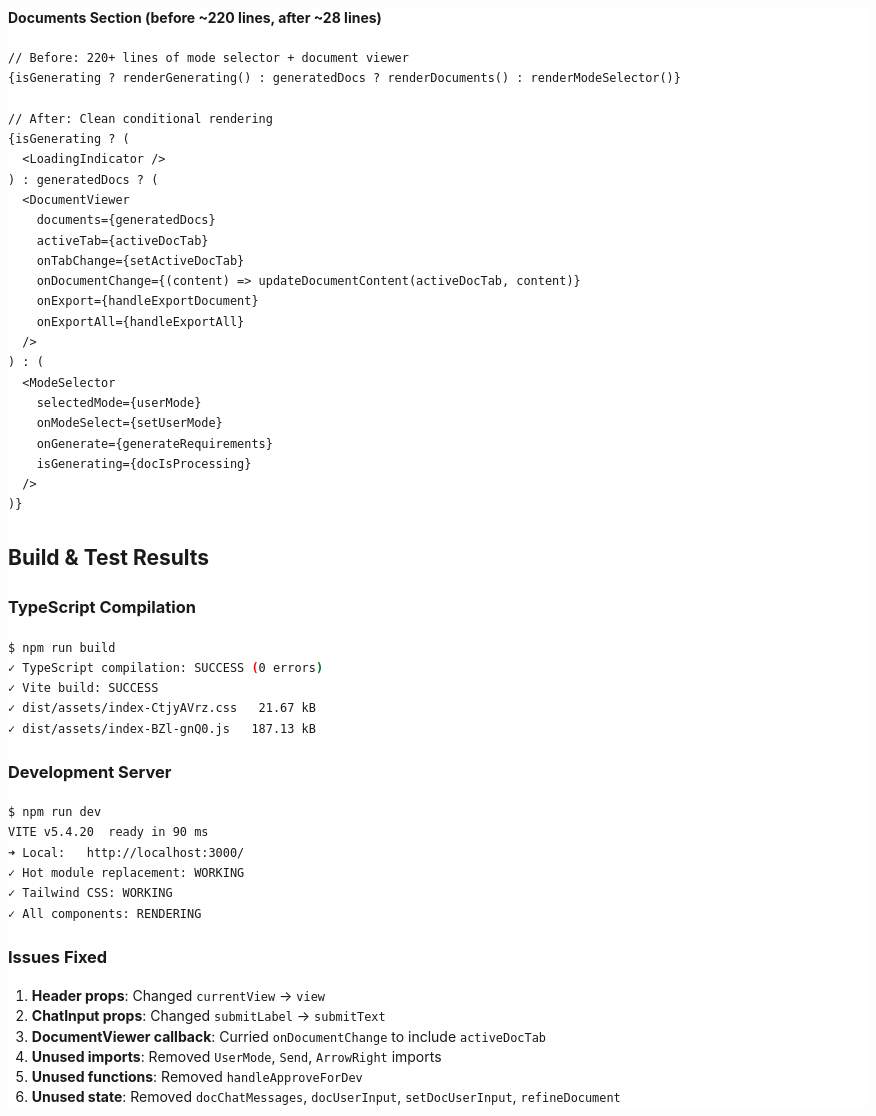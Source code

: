 #### Documents Section (before ~220 lines, after ~28 lines)
```tsx
// Before: 220+ lines of mode selector + document viewer
{isGenerating ? renderGenerating() : generatedDocs ? renderDocuments() : renderModeSelector()}

// After: Clean conditional rendering
{isGenerating ? (
  <LoadingIndicator />
) : generatedDocs ? (
  <DocumentViewer
    documents={generatedDocs}
    activeTab={activeDocTab}
    onTabChange={setActiveDocTab}
    onDocumentChange={(content) => updateDocumentContent(activeDocTab, content)}
    onExport={handleExportDocument}
    onExportAll={handleExportAll}
  />
) : (
  <ModeSelector
    selectedMode={userMode}
    onModeSelect={setUserMode}
    onGenerate={generateRequirements}
    isGenerating={docIsProcessing}
  />
)}
```

## Build & Test Results

### TypeScript Compilation
```bash
$ npm run build
✓ TypeScript compilation: SUCCESS (0 errors)
✓ Vite build: SUCCESS
✓ dist/assets/index-CtjyAVrz.css   21.67 kB
✓ dist/assets/index-BZl-gnQ0.js   187.13 kB
```

### Development Server
```bash
$ npm run dev
VITE v5.4.20  ready in 90 ms
➜ Local:   http://localhost:3000/
✓ Hot module replacement: WORKING
✓ Tailwind CSS: WORKING
✓ All components: RENDERING
```

### Issues Fixed

1. **Header props**: Changed `currentView` → `view`
2. **ChatInput props**: Changed `submitLabel` → `submitText`
3. **DocumentViewer callback**: Curried `onDocumentChange` to include `activeDocTab`
4. **Unused imports**: Removed `UserMode`, `Send`, `ArrowRight` imports
5. **Unused functions**: Removed `handleApproveForDev`
6. **Unused state**: Removed `docChatMessages`, `docUserInput`, `setDocUserInput`, `refineDocument`
